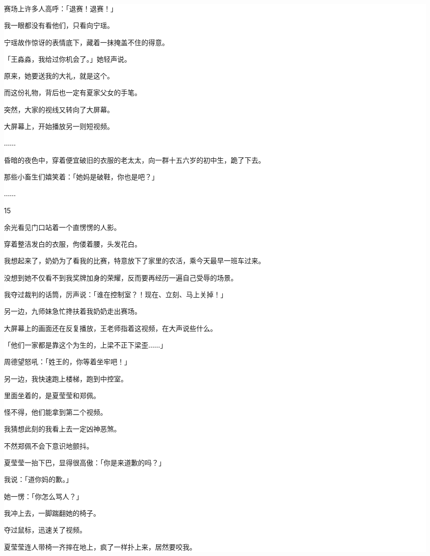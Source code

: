 赛场上许多人高呼：「退赛！退赛！」

我一眼都没有看他们，只看向宁瑶。

宁瑶故作惊讶的表情底下，藏着一抹掩盖不住的得意。

「王淼淼，我给过你机会了。」她轻声说。

原来，她要送我的大礼，就是这个。

而这份礼物，背后也一定有夏家父女的手笔。

突然，大家的视线又转向了大屏幕。

大屏幕上，开始播放另一则短视频。

……

昏暗的夜色中，穿着便宜破旧的衣服的老太太，向一群十五六岁的初中生，跪了下去。

那些小畜生们嬉笑着：「她妈是破鞋，你也是吧？」

……

15

余光看见门口站着一个直愣愣的人影。

穿着整洁发白的衣服，佝偻着腰，头发花白。

我想起来了，奶奶为了看我的比赛，特意放下了家里的农活，乘今天最早一班车过来。

没想到她不仅看不到我奖牌加身的荣耀，反而要再经历一遍自己受辱的场景。

我夺过裁判的话筒，厉声说：「谁在控制室？！现在、立刻、马上关掉！」

另一边，九师妹急忙搀扶着我奶奶走出赛场。

大屏幕上的画面还在反复播放，王老师指着这视频，在大声说些什么。

「他们一家都是靠这个为生的，上梁不正下梁歪……」

周德望怒吼：「姓王的，你等着坐牢吧！」

另一边，我快速跑上楼梯，跑到中控室。

里面坐着的，是夏莹莹和郑佩。

怪不得，他们能拿到第二个视频。

我猜想此刻的我看上去一定凶神恶煞。

不然郑佩不会下意识地颤抖。

夏莹莹一抬下巴，显得很高傲：「你是来道歉的吗？」

我说：「道你妈的歉。」

她一愣：「你怎么骂人？」

我冲上去，一脚踹翻她的椅子。

夺过鼠标，迅速关了视频。

夏莹莹连人带椅一齐摔在地上，疯了一样扑上来，居然要咬我。
